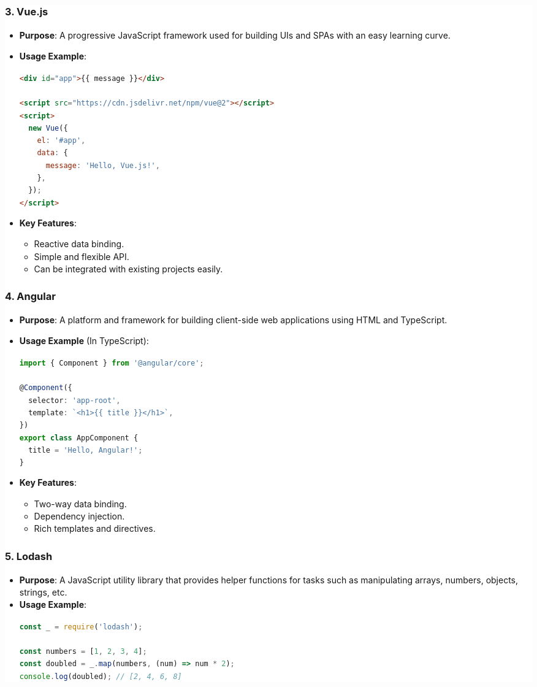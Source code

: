 ### **3. Vue.js**
   - **Purpose**: A progressive JavaScript framework used for building UIs and SPAs with an easy learning curve.
   - **Usage Example**:
     ```html
     <div id="app">{{ message }}</div>

     <script src="https://cdn.jsdelivr.net/npm/vue@2"></script>
     <script>
       new Vue({
         el: '#app',
         data: {
           message: 'Hello, Vue.js!',
         },
       });
     </script>
     ```

   - **Key Features**:
     - Reactive data binding.
     - Simple and flexible API.
     - Can be integrated with existing projects easily.

### **4. Angular**
   - **Purpose**: A platform and framework for building client-side web applications using HTML and TypeScript.
   - **Usage Example** (In TypeScript):
     ```typescript
     import { Component } from '@angular/core';

     @Component({
       selector: 'app-root',
       template: `<h1>{{ title }}</h1>`,
     })
     export class AppComponent {
       title = 'Hello, Angular!';
     }
     ```

   - **Key Features**:
     - Two-way data binding.
     - Dependency injection.
     - Rich templates and directives.

### **5. Lodash**
   - **Purpose**: A JavaScript utility library that provides helper functions for tasks such as manipulating arrays, numbers, objects, strings, etc.
   - **Usage Example**:
     ```js
     const _ = require('lodash');

     const numbers = [1, 2, 3, 4];
     const doubled = _.map(numbers, (num) => num * 2);
     console.log(doubled); // [2, 4, 6, 8]
     ```
